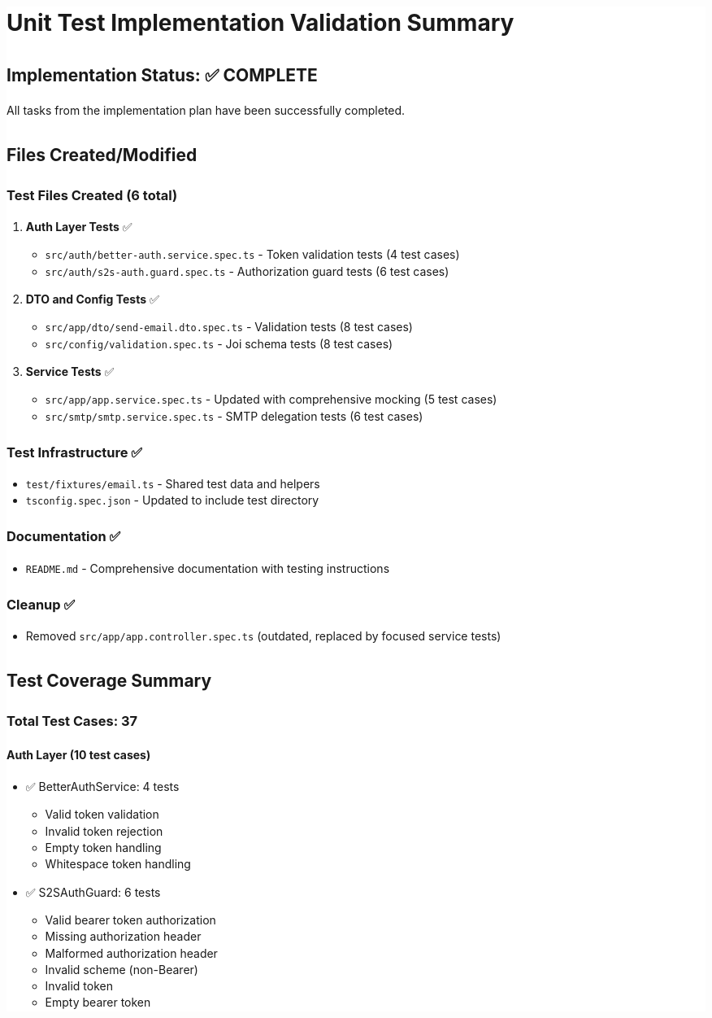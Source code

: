 # Unit Test Implementation Validation Summary

## Implementation Status: ✅ COMPLETE

All tasks from the implementation plan have been successfully completed.

## Files Created/Modified

### Test Files Created (6 total)

1. **Auth Layer Tests** ✅
   - `src/auth/better-auth.service.spec.ts` - Token validation tests (4 test cases)
   - `src/auth/s2s-auth.guard.spec.ts` - Authorization guard tests (6 test cases)

2. **DTO and Config Tests** ✅
   - `src/app/dto/send-email.dto.spec.ts` - Validation tests (8 test cases)
   - `src/config/validation.spec.ts` - Joi schema tests (8 test cases)

3. **Service Tests** ✅
   - `src/app/app.service.spec.ts` - Updated with comprehensive mocking (5 test cases)
   - `src/smtp/smtp.service.spec.ts` - SMTP delegation tests (6 test cases)

### Test Infrastructure ✅
- `test/fixtures/email.ts` - Shared test data and helpers
- `tsconfig.spec.json` - Updated to include test directory

### Documentation ✅
- `README.md` - Comprehensive documentation with testing instructions

### Cleanup ✅
- Removed `src/app/app.controller.spec.ts` (outdated, replaced by focused service tests)

## Test Coverage Summary

### Total Test Cases: 37

#### Auth Layer (10 test cases)
- ✅ BetterAuthService: 4 tests
  - Valid token validation
  - Invalid token rejection
  - Empty token handling
  - Whitespace token handling

- ✅ S2SAuthGuard: 6 tests
  - Valid bearer token authorization
  - Missing authorization header
  - Malformed authorization header
  - Invalid scheme (non-Bearer)
  - Invalid token
  - Empty bearer token
